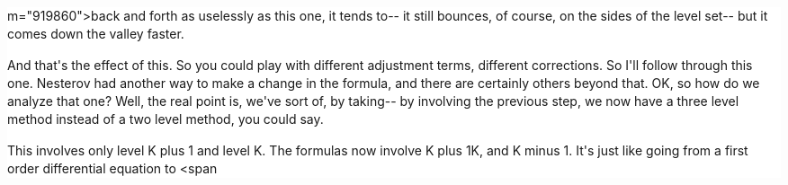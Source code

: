   m="919860">back</span> <span m="920130">and</span> <span
  m="920280">forth</span> <span m="921560">as</span> <span
  m="925110">uselessly</span> <span m="925890">as</span> <span
  m="926040">this</span> <span m="926280">one,</span> <span m="927060">it</span>
  <span m="927240">tends</span> <span m="927780">to--</span> <span
  m="928500">it</span> <span m="928650">still</span> <span
  m="929070">bounces,</span> <span m="929730">of</span> <span
  m="929850">course,</span> <span m="930270">on</span> <span
  m="930420">the</span> <span m="930540">sides</span> <span m="931110">of</span>
  <span m="931290">the</span> <span m="931920">level</span> <span
  m="932250">set--</span> <span m="932640">but</span> <span m="932820">it</span>
  <span m="933390">comes</span> <span m="933720">down</span> <span
  m="933960">the</span> <span m="934080">valley</span> <span
  m="934470">faster.</span></p><p><span m="935820">And</span> <span
  m="935970">that's</span> <span m="936270">the</span> <span
  m="936390">effect</span> <span m="936840">of</span> <span
  m="936960">this.</span> <span m="937840">So</span> <span m="940950">you</span>
  <span m="941100">could</span> <span m="941340">play</span> <span
  m="941820">with</span> <span m="942030">different</span> <span
  m="943110">adjustment</span> <span m="943710">terms,</span> <span
  m="944190">different</span> <span m="944610">corrections.</span> <span
  m="945210">So</span> <span m="945990">I'll</span> <span
  m="946140">follow</span> <span m="946500">through</span> <span
  m="946800">this</span> <span m="947100">one.</span> <span
  m="948780">Nesterov</span> <span m="949590">had</span> <span
  m="949800">another</span> <span m="950250">way</span> <span
  m="950700">to</span> <span m="951510">make</span> <span m="951870">a</span>
  <span m="951930">change</span> <span m="952410">in</span> <span
  m="952530">the</span> <span m="952620">formula,</span> <span
  m="953760">and</span> <span m="954650">there</span> <span
  m="955220">are</span> <span m="955260">certainly</span> <span
  m="955680">others</span> <span m="956040">beyond</span> <span
  m="956430">that.</span> <span m="957140">OK,</span> <span m="957700">so</span>
  <span m="957810">how</span> <span m="957960">do</span> <span
  m="958080">we</span> <span m="958290">analyze</span> <span
  m="958800">that</span> <span m="958980">one?</span> <span
  m="961260">Well,</span> <span m="961870">the</span> <span
  m="962310">real</span> <span m="962550">point</span> <span
  m="962910">is,</span> <span m="965070">we've</span> <span
  m="966290">sort</span> <span m="966590">of,</span> <span m="966740">by</span>
  <span m="967010">taking--</span> <span m="967610">by</span> <span
  m="967880">involving</span> <span m="969140">the</span> <span
  m="969650">previous</span> <span m="970220">step,</span> <span
  m="971420">we</span> <span m="971570">now</span> <span m="971900">have</span>
  <span m="972200">a</span> <span m="973740">three</span> <span
  m="974190">level</span> <span m="974550">method</span> <span
  m="975000">instead</span> <span m="975420">of</span> <span m="975540">a</span>
  <span m="975600">two</span> <span m="975840">level</span> <span
  m="976170">method,</span> <span m="976620">you</span> <span
  m="976710">could</span> <span m="976890">say.</span></p><p><span
  m="978000">This</span> <span m="978960">involves</span> <span
  m="979530">only</span> <span m="980220">level</span> <span m="980550">K</span>
  <span m="980790">plus</span> <span m="981120">1</span> <span
  m="981360">and</span> <span m="981480">level</span> <span m="981810">K.</span>
  <span m="983080">The</span> <span m="983190">formulas</span> <span
  m="983790">now</span> <span m="985110">involve</span> <span
  m="987000">K</span> <span m="987210">plus</span> <span m="987480">1K,</span>
  <span m="988320">and</span> <span m="988500">K</span> <span
  m="988800">minus</span> <span m="989340">1.</span> <span
  m="990240">It's</span> <span m="990480">just</span> <span
  m="990870">like</span> <span m="991770">going</span> <span
  m="992250">from</span> <span m="992580">a</span> <span m="993690">first</span>
  <span m="994200">order</span> <span m="994770">differential</span> <span
  m="995490">equation</span> <span m="996570">to</span> <span